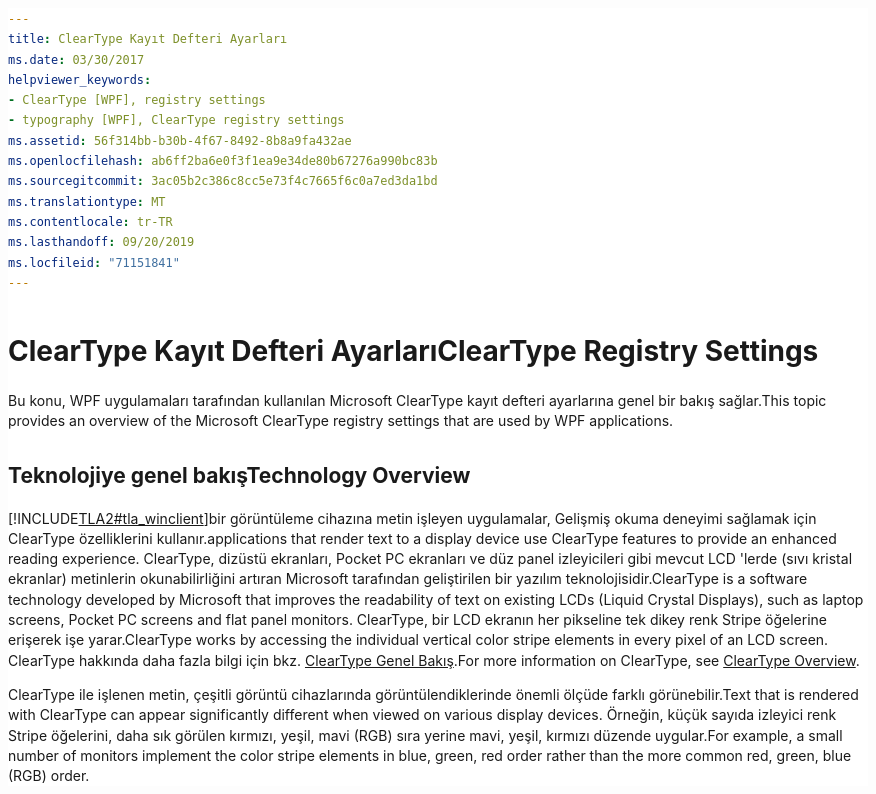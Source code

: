 ```yaml
---
title: ClearType Kayıt Defteri Ayarları
ms.date: 03/30/2017
helpviewer_keywords:
- ClearType [WPF], registry settings
- typography [WPF], ClearType registry settings
ms.assetid: 56f314bb-b30b-4f67-8492-8b8a9fa432ae
ms.openlocfilehash: ab6ff2ba6e0f3f1ea9e34de80b67276a990bc83b
ms.sourcegitcommit: 3ac05b2c386c8cc5e73f4c7665f6c0a7ed3da1bd
ms.translationtype: MT
ms.contentlocale: tr-TR
ms.lasthandoff: 09/20/2019
ms.locfileid: "71151841"
---
```

# <a name="cleartype-registry-settings"></a><span data-ttu-id="e492e-102">ClearType Kayıt Defteri Ayarları</span><span class="sxs-lookup"><span data-stu-id="e492e-102">ClearType Registry Settings</span></span>
<span data-ttu-id="e492e-103">Bu konu, WPF uygulamaları tarafından kullanılan Microsoft ClearType kayıt defteri ayarlarına genel bir bakış sağlar.</span><span class="sxs-lookup"><span data-stu-id="e492e-103">This topic provides an overview of the Microsoft ClearType registry settings that are used by WPF applications.</span></span>  

<a name="overview"></a>   
## <a name="technology-overview"></a><span data-ttu-id="e492e-104">Teknolojiye genel bakış</span><span class="sxs-lookup"><span data-stu-id="e492e-104">Technology Overview</span></span>  
 [!INCLUDE[TLA2#tla_winclient](../../../../includes/tla2sharptla-winclient-md.md)]<span data-ttu-id="e492e-105">bir görüntüleme cihazına metin işleyen uygulamalar, Gelişmiş okuma deneyimi sağlamak için ClearType özelliklerini kullanır.</span><span class="sxs-lookup"><span data-stu-id="e492e-105">applications that render text to a display device use ClearType features to provide an enhanced reading experience.</span></span> <span data-ttu-id="e492e-106">ClearType, dizüstü ekranları, Pocket PC ekranları ve düz panel izleyicileri gibi mevcut LCD 'lerde (sıvı kristal ekranlar) metinlerin okunabilirliğini artıran Microsoft tarafından geliştirilen bir yazılım teknolojisidir.</span><span class="sxs-lookup"><span data-stu-id="e492e-106">ClearType is a software technology developed by Microsoft that improves the readability of text on existing LCDs (Liquid Crystal Displays), such as laptop screens, Pocket PC screens and flat panel monitors.</span></span> <span data-ttu-id="e492e-107">ClearType, bir LCD ekranın her pikseline tek dikey renk Stripe öğelerine erişerek işe yarar.</span><span class="sxs-lookup"><span data-stu-id="e492e-107">ClearType works by accessing the individual vertical color stripe elements in every pixel of an LCD screen.</span></span> <span data-ttu-id="e492e-108">ClearType hakkında daha fazla bilgi için bkz. [ClearType Genel Bakış](cleartype-overview.md).</span><span class="sxs-lookup"><span data-stu-id="e492e-108">For more information on ClearType, see [ClearType Overview](cleartype-overview.md).</span></span>  
  
 <span data-ttu-id="e492e-109">ClearType ile işlenen metin, çeşitli görüntü cihazlarında görüntülendiklerinde önemli ölçüde farklı görünebilir.</span><span class="sxs-lookup"><span data-stu-id="e492e-109">Text that is rendered with ClearType can appear significantly different when viewed on various display devices.</span></span> <span data-ttu-id="e492e-110">Örneğin, küçük sayıda izleyici renk Stripe öğelerini, daha sık görülen kırmızı, yeşil, mavi (RGB) sıra yerine mavi, yeşil, kırmızı düzende uygular.</span><span class="sxs-lookup"><span data-stu-id="e492e-110">For example, a small number of monitors implement the color stripe elements in blue, green, red order rather than the more common red, green, blue (RGB) order.</span></span>  
  